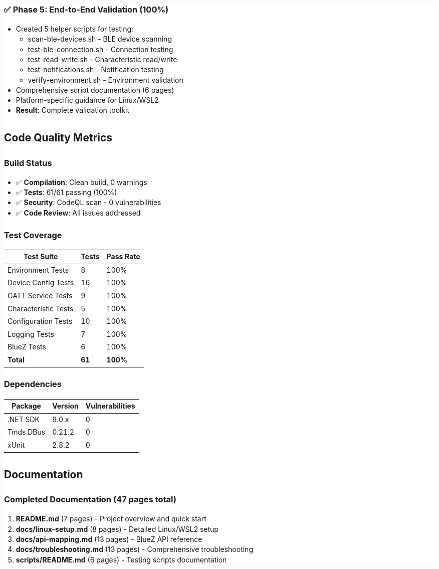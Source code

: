 ### ✅ Phase 5: End-to-End Validation (100%)
- Created 5 helper scripts for testing:
  - scan-ble-devices.sh - BLE device scanning
  - test-ble-connection.sh - Connection testing
  - test-read-write.sh - Characteristic read/write
  - test-notifications.sh - Notification testing
  - verify-environment.sh - Environment validation
- Comprehensive script documentation (6 pages)
- Platform-specific guidance for Linux/WSL2
- **Result**: Complete validation toolkit

## Code Quality Metrics

### Build Status
- ✅ **Compilation**: Clean build, 0 warnings
- ✅ **Tests**: 61/61 passing (100%)
- ✅ **Security**: CodeQL scan - 0 vulnerabilities
- ✅ **Code Review**: All issues addressed

### Test Coverage
| Test Suite | Tests | Pass Rate |
|------------|-------|-----------|
| Environment Tests | 8 | 100% |
| Device Config Tests | 16 | 100% |
| GATT Service Tests | 9 | 100% |
| Characteristic Tests | 5 | 100% |
| Configuration Tests | 10 | 100% |
| Logging Tests | 7 | 100% |
| BlueZ Tests | 6 | 100% |
| **Total** | **61** | **100%** |

### Dependencies
| Package | Version | Vulnerabilities |
|---------|---------|-----------------|
| .NET SDK | 9.0.x | 0 |
| Tmds.DBus | 0.21.2 | 0 |
| xUnit | 2.8.2 | 0 |

## Documentation

### Completed Documentation (47 pages total)
1. **README.md** (7 pages) - Project overview and quick start
2. **docs/linux-setup.md** (8 pages) - Detailed Linux/WSL2 setup
3. **docs/api-mapping.md** (13 pages) - BlueZ API reference
4. **docs/troubleshooting.md** (13 pages) - Comprehensive troubleshooting
5. **scripts/README.md** (6 pages) - Testing scripts documentation
